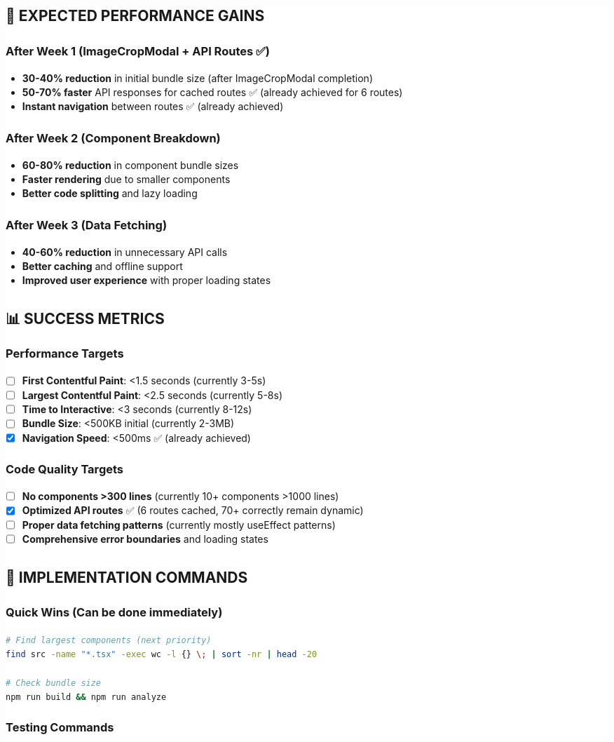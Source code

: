 ## 🚀 EXPECTED PERFORMANCE GAINS

### After Week 1 (ImageCropModal + API Routes ✅)

- **30-40% reduction** in initial bundle size (after ImageCropModal completion)
- **50-70% faster** API responses for cached routes ✅ (already achieved for 6 routes)
- **Instant navigation** between routes ✅ (already achieved)

### After Week 2 (Component Breakdown)

- **60-80% reduction** in component bundle sizes
- **Faster rendering** due to smaller components
- **Better code splitting** and lazy loading

### After Week 3 (Data Fetching)

- **40-60% reduction** in unnecessary API calls
- **Better caching** and offline support
- **Improved user experience** with proper loading states

## 📊 SUCCESS METRICS

### Performance Targets

- [ ] **First Contentful Paint**: <1.5 seconds (currently 3-5s)
- [ ] **Largest Contentful Paint**: <2.5 seconds (currently 5-8s)
- [ ] **Time to Interactive**: <3 seconds (currently 8-12s)
- [ ] **Bundle Size**: <500KB initial (currently 2-3MB)
- [x] **Navigation Speed**: <500ms ✅ (already achieved)

### Code Quality Targets

- [ ] **No components >300 lines** (currently 10+ components >1000 lines)
- [x] **Optimized API routes** ✅ (6 routes cached, 70+ correctly remain dynamic)
- [ ] **Proper data fetching patterns** (currently mostly useEffect patterns)
- [ ] **Comprehensive error boundaries** and loading states

## 🔧 IMPLEMENTATION COMMANDS

### Quick Wins (Can be done immediately)

```bash
# Find largest components (next priority)
find src -name "*.tsx" -exec wc -l {} \; | sort -nr | head -20

# Check bundle size
npm run build && npm run analyze
```

### Testing Commands
